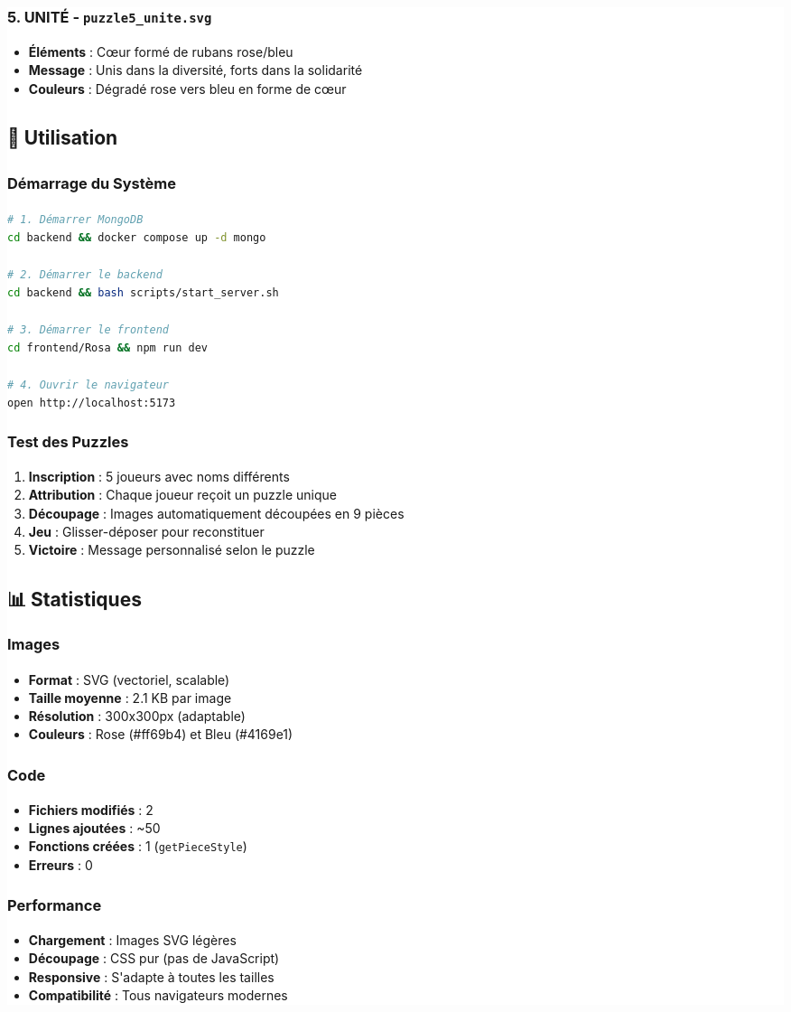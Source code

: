 ### 5. **UNITÉ** - `puzzle5_unite.svg`
- **Éléments** : Cœur formé de rubans rose/bleu
- **Message** : Unis dans la diversité, forts dans la solidarité
- **Couleurs** : Dégradé rose vers bleu en forme de cœur

## 🚀 Utilisation

### Démarrage du Système
```bash
# 1. Démarrer MongoDB
cd backend && docker compose up -d mongo

# 2. Démarrer le backend
cd backend && bash scripts/start_server.sh

# 3. Démarrer le frontend
cd frontend/Rosa && npm run dev

# 4. Ouvrir le navigateur
open http://localhost:5173
```

### Test des Puzzles
1. **Inscription** : 5 joueurs avec noms différents
2. **Attribution** : Chaque joueur reçoit un puzzle unique
3. **Découpage** : Images automatiquement découpées en 9 pièces
4. **Jeu** : Glisser-déposer pour reconstituer
5. **Victoire** : Message personnalisé selon le puzzle

## 📊 Statistiques

### Images
- **Format** : SVG (vectoriel, scalable)
- **Taille moyenne** : 2.1 KB par image
- **Résolution** : 300x300px (adaptable)
- **Couleurs** : Rose (#ff69b4) et Bleu (#4169e1)

### Code
- **Fichiers modifiés** : 2
- **Lignes ajoutées** : ~50
- **Fonctions créées** : 1 (`getPieceStyle`)
- **Erreurs** : 0

### Performance
- **Chargement** : Images SVG légères
- **Découpage** : CSS pur (pas de JavaScript)
- **Responsive** : S'adapte à toutes les tailles
- **Compatibilité** : Tous navigateurs modernes
